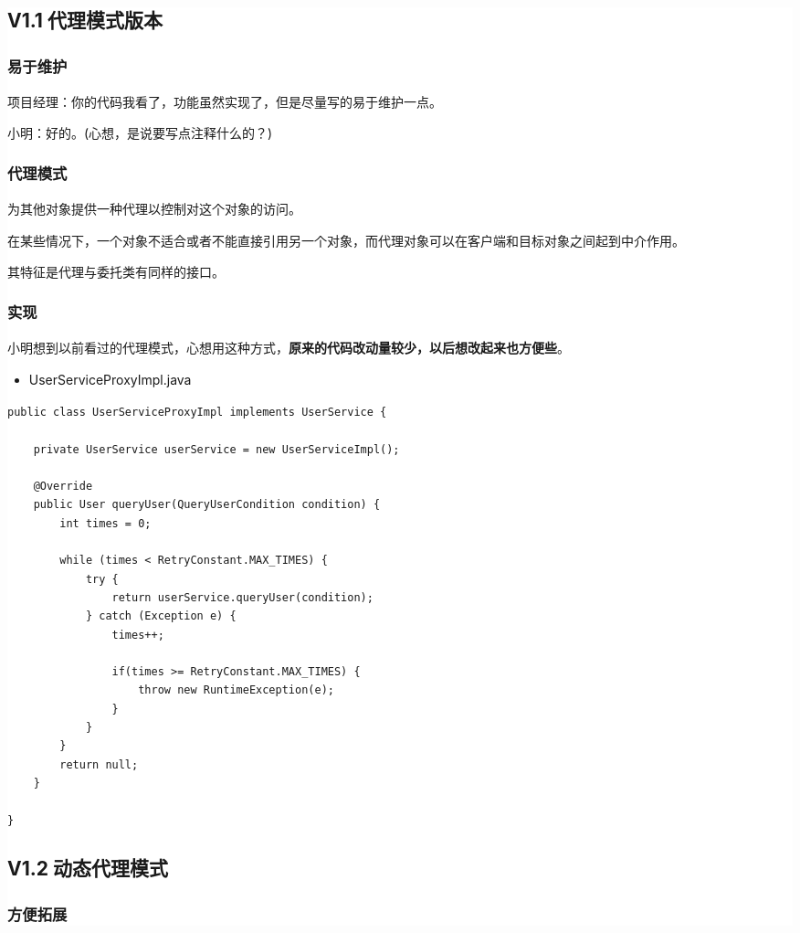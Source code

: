 ## V1.1 代理模式版本

### 易于维护

项目经理：你的代码我看了，功能虽然实现了，但是尽量写的易于维护一点。

小明：好的。(心想，是说要写点注释什么的？)

### 代理模式

为其他对象提供一种代理以控制对这个对象的访问。

在某些情况下，一个对象不适合或者不能直接引用另一个对象，而代理对象可以在客户端和目标对象之间起到中介作用。

其特征是代理与委托类有同样的接口。

### 实现

小明想到以前看过的代理模式，心想用这种方式，**原来的代码改动量较少，以后想改起来也方便些**。

- UserServiceProxyImpl.java

```
public class UserServiceProxyImpl implements UserService {

    private UserService userService = new UserServiceImpl();

    @Override
    public User queryUser(QueryUserCondition condition) {
        int times = 0;

        while (times < RetryConstant.MAX_TIMES) {
            try {
                return userService.queryUser(condition);
            } catch (Exception e) {
                times++;

                if(times >= RetryConstant.MAX_TIMES) {
                    throw new RuntimeException(e);
                }
            }
        }
        return null;
    }

}

```

## V1.2 动态代理模式

### 方便拓展
